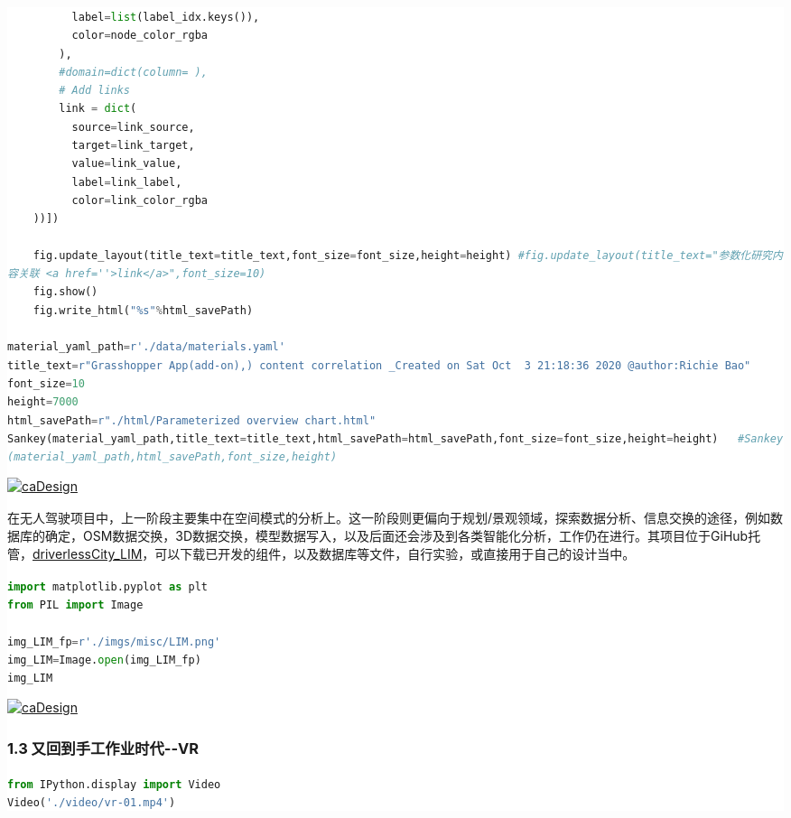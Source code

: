 ```python
          label=list(label_idx.keys()),
          color=node_color_rgba
        ),
        #domain=dict(column= ),
        # Add links
        link = dict(
          source=link_source,
          target=link_target,
          value=link_value,
          label=link_label,
          color=link_color_rgba
    ))])

    fig.update_layout(title_text=title_text,font_size=font_size,height=height) #fig.update_layout(title_text="参数化研究内容关联 <a href=''>link</a>",font_size=10)
    fig.show()
    fig.write_html("%s"%html_savePath)

material_yaml_path=r'./data/materials.yaml'    
title_text=r"Grasshopper App(add-on),) content correlation _Created on Sat Oct  3 21:18:36 2020 @author:Richie Bao"
font_size=10
height=7000
html_savePath=r"./html/Parameterized overview chart.html"
Sankey(material_yaml_path,title_text=title_text,html_savePath=html_savePath,font_size=font_size,height=height)   #Sankey(material_yaml_path,html_savePath,font_size,height)  
```

<a href=""><img src="./imgs_pyd/w_005.png" height='auto' width='auto' title="caDesign"></a> 


在无人驾驶项目中，上一阶段主要集中在空间模式的分析上。这一阶段则更偏向于规划/景观领域，探索数据分析、信息交换的途径，例如数据库的确定，OSM数据交换，3D数据交换，模型数据写入，以及后面还会涉及到各类智能化分析，工作仍在进行。其项目位于GiHub托管，[driverlessCity_LIM](https://github.com/richieBao/driverlessCity_LIM)，可以下载已开发的组件，以及数据库等文件，自行实验，或直接用于自己的设计当中。


```python
import matplotlib.pyplot as plt
from PIL import Image

img_LIM_fp=r'./imgs/misc/LIM.png'
img_LIM=Image.open(img_LIM_fp)
img_LIM
```


<a href=""><img src="./imgs_pyd/w_006.png" height='auto' width='auto' title="caDesign"></a> 
    



### 1.3 又回到手工作业时代--VR 


```python
from IPython.display import Video
Video('./video/vr-01.mp4')
```
